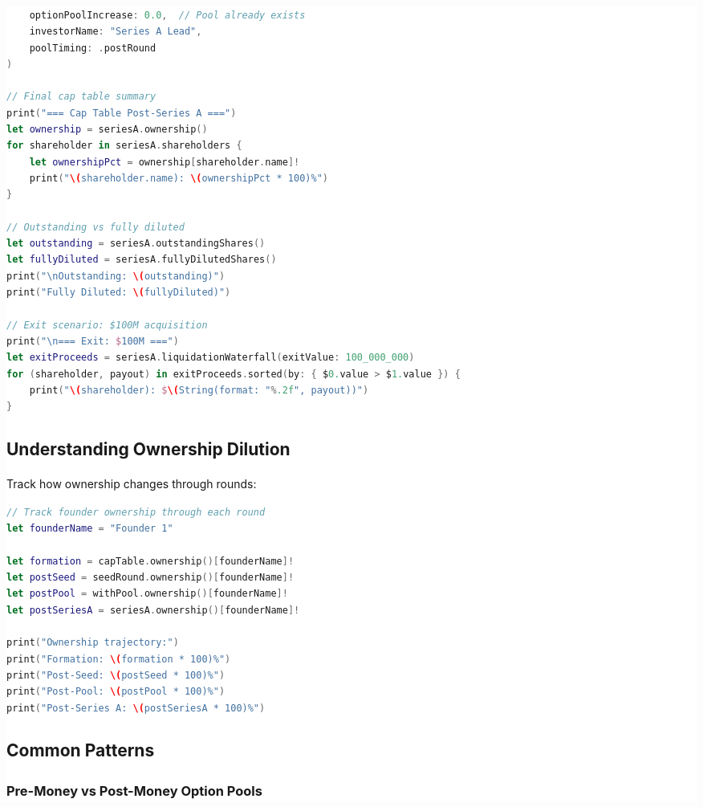 ```swift
    optionPoolIncrease: 0.0,  // Pool already exists
    investorName: "Series A Lead",
    poolTiming: .postRound
)

// Final cap table summary
print("=== Cap Table Post-Series A ===")
let ownership = seriesA.ownership()
for shareholder in seriesA.shareholders {
    let ownershipPct = ownership[shareholder.name]!
    print("\(shareholder.name): \(ownershipPct * 100)%")
}

// Outstanding vs fully diluted
let outstanding = seriesA.outstandingShares()
let fullyDiluted = seriesA.fullyDilutedShares()
print("\nOutstanding: \(outstanding)")
print("Fully Diluted: \(fullyDiluted)")

// Exit scenario: $100M acquisition
print("\n=== Exit: $100M ===")
let exitProceeds = seriesA.liquidationWaterfall(exitValue: 100_000_000)
for (shareholder, payout) in exitProceeds.sorted(by: { $0.value > $1.value }) {
    print("\(shareholder): $\(String(format: "%.2f", payout))")
}
```

## Understanding Ownership Dilution

Track how ownership changes through rounds:

```swift
// Track founder ownership through each round
let founderName = "Founder 1"

let formation = capTable.ownership()[founderName]!
let postSeed = seedRound.ownership()[founderName]!
let postPool = withPool.ownership()[founderName]!
let postSeriesA = seriesA.ownership()[founderName]!

print("Ownership trajectory:")
print("Formation: \(formation * 100)%")
print("Post-Seed: \(postSeed * 100)%")
print("Post-Pool: \(postPool * 100)%")
print("Post-Series A: \(postSeriesA * 100)%")
```

## Common Patterns

### Pre-Money vs Post-Money Option Pools
